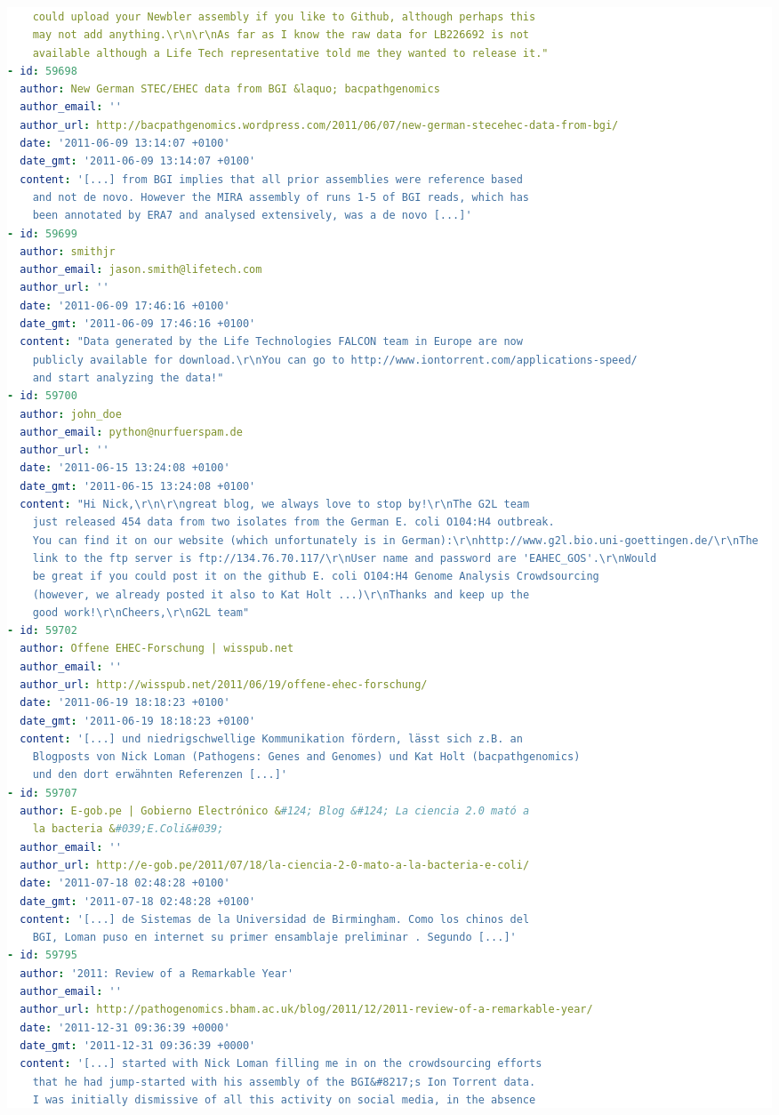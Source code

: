 ```yaml
    could upload your Newbler assembly if you like to Github, although perhaps this
    may not add anything.\r\n\r\nAs far as I know the raw data for LB226692 is not
    available although a Life Tech representative told me they wanted to release it."
- id: 59698
  author: New German STEC/EHEC data from BGI &laquo; bacpathgenomics
  author_email: ''
  author_url: http://bacpathgenomics.wordpress.com/2011/06/07/new-german-stecehec-data-from-bgi/
  date: '2011-06-09 13:14:07 +0100'
  date_gmt: '2011-06-09 13:14:07 +0100'
  content: '[...] from BGI implies that all prior assemblies were reference based
    and not de novo. However the MIRA assembly of runs 1-5 of BGI reads, which has
    been annotated by ERA7 and analysed extensively, was a de novo [...]'
- id: 59699
  author: smithjr
  author_email: jason.smith@lifetech.com
  author_url: ''
  date: '2011-06-09 17:46:16 +0100'
  date_gmt: '2011-06-09 17:46:16 +0100'
  content: "Data generated by the Life Technologies FALCON team in Europe are now
    publicly available for download.\r\nYou can go to http://www.iontorrent.com/applications-speed/
    and start analyzing the data!"
- id: 59700
  author: john_doe
  author_email: python@nurfuerspam.de
  author_url: ''
  date: '2011-06-15 13:24:08 +0100'
  date_gmt: '2011-06-15 13:24:08 +0100'
  content: "Hi Nick,\r\n\r\ngreat blog, we always love to stop by!\r\nThe G2L team
    just released 454 data from two isolates from the German E. coli O104:H4 outbreak.
    You can find it on our website (which unfortunately is in German):\r\nhttp://www.g2l.bio.uni-goettingen.de/\r\nThe
    link to the ftp server is ftp://134.76.70.117/\r\nUser name and password are 'EAHEC_GOS'.\r\nWould
    be great if you could post it on the github E. coli O104:H4 Genome Analysis Crowdsourcing
    (however, we already posted it also to Kat Holt ...)\r\nThanks and keep up the
    good work!\r\nCheers,\r\nG2L team"
- id: 59702
  author: Offene EHEC-Forschung | wisspub.net
  author_email: ''
  author_url: http://wisspub.net/2011/06/19/offene-ehec-forschung/
  date: '2011-06-19 18:18:23 +0100'
  date_gmt: '2011-06-19 18:18:23 +0100'
  content: '[...] und niedrigschwellige Kommunikation fördern, lässt sich z.B. an
    Blogposts von Nick Loman (Pathogens: Genes and Genomes) und Kat Holt (bacpathgenomics)
    und den dort erwähnten Referenzen [...]'
- id: 59707
  author: E-gob.pe | Gobierno Electrónico &#124; Blog &#124; La ciencia 2.0 mató a
    la bacteria &#039;E.Coli&#039;
  author_email: ''
  author_url: http://e-gob.pe/2011/07/18/la-ciencia-2-0-mato-a-la-bacteria-e-coli/
  date: '2011-07-18 02:48:28 +0100'
  date_gmt: '2011-07-18 02:48:28 +0100'
  content: '[...] de Sistemas de la Universidad de Birmingham. Como los chinos del
    BGI, Loman puso en internet su primer ensamblaje preliminar . Segundo [...]'
- id: 59795
  author: '2011: Review of a Remarkable Year'
  author_email: ''
  author_url: http://pathogenomics.bham.ac.uk/blog/2011/12/2011-review-of-a-remarkable-year/
  date: '2011-12-31 09:36:39 +0000'
  date_gmt: '2011-12-31 09:36:39 +0000'
  content: '[...] started with Nick Loman filling me in on the crowdsourcing efforts
    that he had jump-started with his assembly of the BGI&#8217;s Ion Torrent data.
    I was initially dismissive of all this activity on social media, in the absence
```